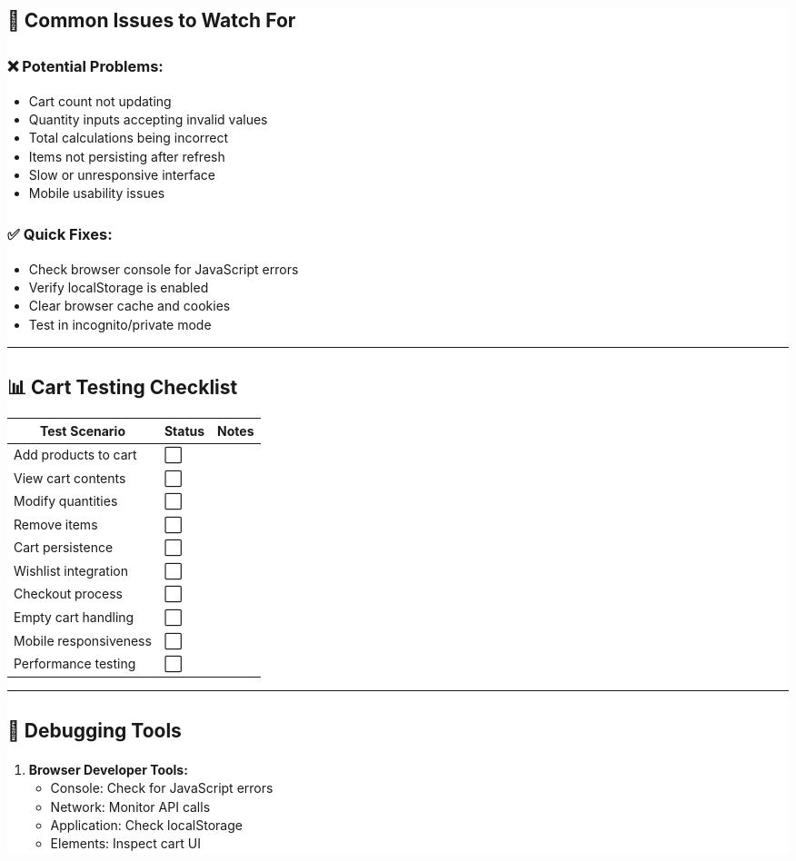 ## 🐛 Common Issues to Watch For

### ❌ **Potential Problems:**
- Cart count not updating
- Quantity inputs accepting invalid values
- Total calculations being incorrect
- Items not persisting after refresh
- Slow or unresponsive interface
- Mobile usability issues

### ✅ **Quick Fixes:**
- Check browser console for JavaScript errors
- Verify localStorage is enabled
- Clear browser cache and cookies
- Test in incognito/private mode

---

## 📊 Cart Testing Checklist

| Test Scenario | Status | Notes |
|---------------|--------|-------|
| Add products to cart | ⬜ | |
| View cart contents | ⬜ | |
| Modify quantities | ⬜ | |
| Remove items | ⬜ | |
| Cart persistence | ⬜ | |
| Wishlist integration | ⬜ | |
| Checkout process | ⬜ | |
| Empty cart handling | ⬜ | |
| Mobile responsiveness | ⬜ | |
| Performance testing | ⬜ | |

---

## 🔧 Debugging Tools

1. **Browser Developer Tools:**
   - Console: Check for JavaScript errors
   - Network: Monitor API calls
   - Application: Check localStorage
   - Elements: Inspect cart UI
